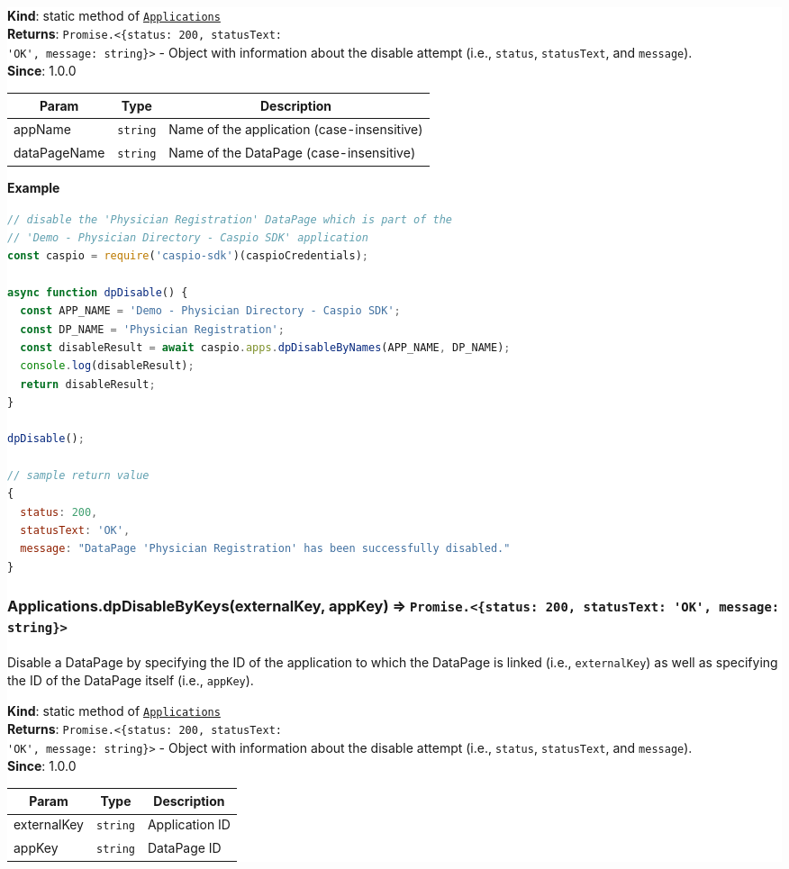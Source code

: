 **Kind**: static method of [<code>Applications</code>](#Applications)  
**Returns**: <code>Promise.&lt;{status: 200, statusText: &#x27;OK&#x27;, message: string}&gt;</code> - Object with information about the disable attempt (i.e., `status`, `statusText`, and `message`).  
**Since**: 1.0.0  

| Param | Type | Description |
| --- | --- | --- |
| appName | <code>string</code> | Name of the application (case-insensitive) |
| dataPageName | <code>string</code> | Name of the DataPage (case-insensitive) |

**Example**  
```js
// disable the 'Physician Registration' DataPage which is part of the
// 'Demo - Physician Directory - Caspio SDK' application
const caspio = require('caspio-sdk')(caspioCredentials);

async function dpDisable() {
  const APP_NAME = 'Demo - Physician Directory - Caspio SDK';
  const DP_NAME = 'Physician Registration';
  const disableResult = await caspio.apps.dpDisableByNames(APP_NAME, DP_NAME);
  console.log(disableResult);
  return disableResult;
}

dpDisable();

// sample return value
{
  status: 200,
  statusText: 'OK',
  message: "DataPage 'Physician Registration' has been successfully disabled."
}
```
<a name="Applications.dpDisableByKeys"></a>

### Applications.dpDisableByKeys(externalKey, appKey) ⇒ <code>Promise.&lt;{status: 200, statusText: &#x27;OK&#x27;, message: string}&gt;</code>
Disable a DataPage by specifying the ID of the application to which the DataPage is linked (i.e., `externalKey`) as well as specifying the ID of the DataPage itself (i.e., `appKey`).

**Kind**: static method of [<code>Applications</code>](#Applications)  
**Returns**: <code>Promise.&lt;{status: 200, statusText: &#x27;OK&#x27;, message: string}&gt;</code> - Object with information about the disable attempt (i.e., `status`, `statusText`, and `message`).  
**Since**: 1.0.0  

| Param | Type | Description |
| --- | --- | --- |
| externalKey | <code>string</code> | Application ID |
| appKey | <code>string</code> | DataPage ID |
